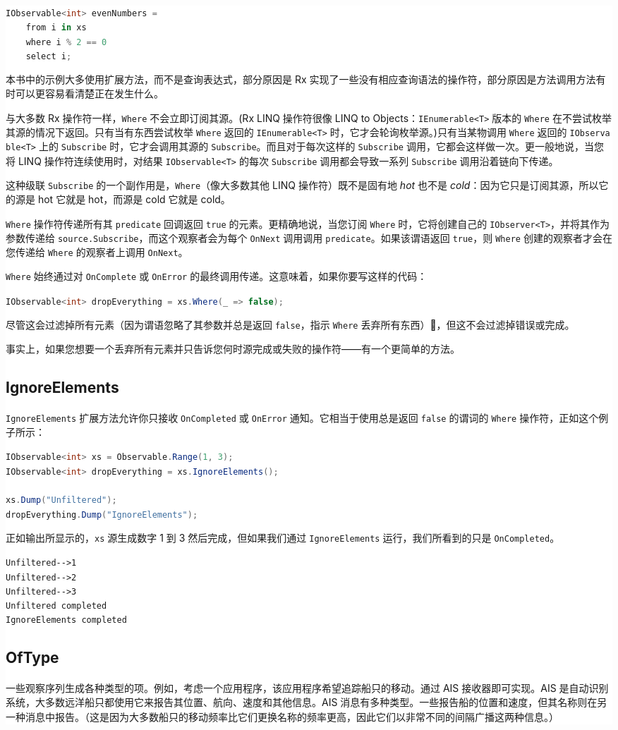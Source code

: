 ```csharp
IObservable<int> evenNumbers =
    from i in xs
    where i % 2 == 0
    select i;
```

本书中的示例大多使用扩展方法，而不是查询表达式，部分原因是 Rx 实现了一些没有相应查询语法的操作符，部分原因是方法调用方法有时可以更容易看清楚正在发生什么。

与大多数 Rx 操作符一样，`Where` 不会立即订阅其源。(Rx LINQ 操作符很像 LINQ to Objects：`IEnumerable<T>` 版本的 `Where` 在不尝试枚举其源的情况下返回。只有当有东西尝试枚举 `Where` 返回的 `IEnumerable<T>` 时，它才会轮询枚举源。)只有当某物调用 `Where` 返回的 `IObservable<T>` 上的 `Subscribe` 时，它才会调用其源的 `Subscribe`。而且对于每次这样的 `Subscribe` 调用，它都会这样做一次。更一般地说，当您将 LINQ 操作符连续使用时，对结果 `IObservable<T>` 的每次 `Subscribe` 调用都会导致一系列 `Subscribe` 调用沿着链向下传递。

这种级联 `Subscribe` 的一个副作用是，`Where`（像大多数其他 LINQ 操作符）既不是固有地 _hot_ 也不是 _cold_：因为它只是订阅其源，所以它的源是 hot 它就是 hot，而源是 cold 它就是 cold。

`Where` 操作符传递所有其 `predicate` 回调返回 `true` 的元素。更精确地说，当您订阅 `Where` 时，它将创建自己的 `IObserver<T>`，并将其作为参数传递给 `source.Subscribe`，而这个观察者会为每个 `OnNext` 调用调用 `predicate`。如果该谓语返回 `true`，则 `Where` 创建的观察者才会在您传递给 `Where` 的观察者上调用 `OnNext`。

`Where` 始终通过对 `OnComplete` 或 `OnError` 的最终调用传递。这意味着，如果你要写这样的代码：

```csharp
IObservable<int> dropEverything = xs.Where(_ => false);
```

尽管这会过滤掉所有元素（因为谓语忽略了其参数并总是返回 `false`，指示 `Where` 丢弃所有东西），但这不会过滤掉错误或完成。

事实上，如果您想要一个丢弃所有元素并只告诉您何时源完成或失败的操作符——有一个更简单的方法。

## IgnoreElements

`IgnoreElements` 扩展方法允许你只接收 `OnCompleted` 或 `OnError` 通知。它相当于使用总是返回 `false` 的谓词的 `Where` 操作符，正如这个例子所示：

```csharp
IObservable<int> xs = Observable.Range(1, 3);
IObservable<int> dropEverything = xs.IgnoreElements();

xs.Dump("Unfiltered");
dropEverything.Dump("IgnoreElements");
```

正如输出所显示的，`xs` 源生成数字 1 到 3 然后完成，但如果我们通过 `IgnoreElements` 运行，我们所看到的只是 `OnCompleted`。

```
Unfiltered-->1
Unfiltered-->2
Unfiltered-->3
Unfiltered completed
IgnoreElements completed
```

## OfType

一些观察序列生成各种类型的项。例如，考虑一个应用程序，该应用程序希望追踪船只的移动。通过 AIS 接收器即可实现。AIS 是自动识别系统，大多数远洋船只都使用它来报告其位置、航向、速度和其他信息。AIS 消息有多种类型。一些报告船的位置和速度，但其名称则在另一种消息中报告。（这是因为大多数船只的移动频率比它们更换名称的频率更高，因此它们以非常不同的间隔广播这两种信息。）
